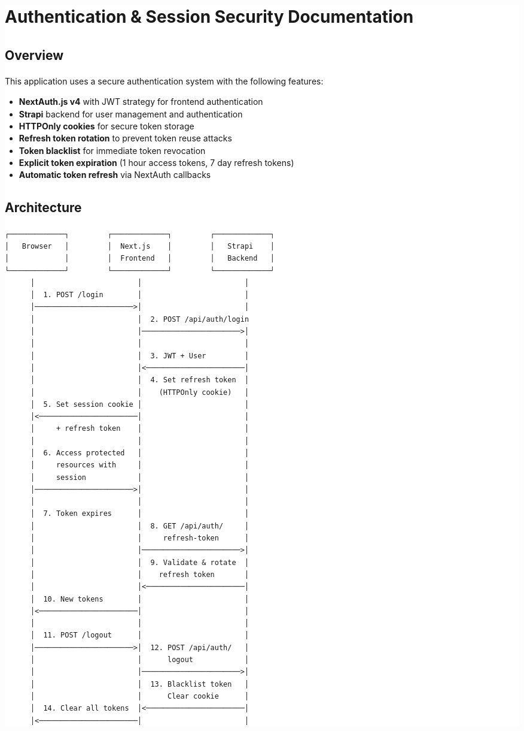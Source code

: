 # Authentication & Session Security Documentation

## Overview

This application uses a secure authentication system with the following features:

- **NextAuth.js v4** with JWT strategy for frontend authentication
- **Strapi** backend for user management and authentication
- **HTTPOnly cookies** for secure token storage
- **Refresh token rotation** to prevent token reuse attacks
- **Token blacklist** for immediate token revocation
- **Explicit token expiration** (1 hour access tokens, 7 day refresh tokens)
- **Automatic token refresh** via NextAuth callbacks

## Architecture

```
┌─────────────┐         ┌─────────────┐         ┌─────────────┐
│   Browser   │         │  Next.js    │         │   Strapi    │
│             │         │  Frontend   │         │   Backend   │
└─────────────┘         └─────────────┘         └─────────────┘
      │                        │                        │
      │  1. POST /login        │                        │
      │───────────────────────>│                        │
      │                        │  2. POST /api/auth/login
      │                        │───────────────────────>│
      │                        │                        │
      │                        │  3. JWT + User         │
      │                        │<───────────────────────│
      │                        │  4. Set refresh token  │
      │                        │    (HTTPOnly cookie)   │
      │  5. Set session cookie │                        │
      │<───────────────────────│                        │
      │     + refresh token    │                        │
      │                        │                        │
      │  6. Access protected   │                        │
      │     resources with     │                        │
      │     session            │                        │
      │───────────────────────>│                        │
      │                        │                        │
      │  7. Token expires      │                        │
      │                        │  8. GET /api/auth/     │
      │                        │     refresh-token      │
      │                        │───────────────────────>│
      │                        │  9. Validate & rotate  │
      │                        │    refresh token       │
      │                        │<───────────────────────│
      │  10. New tokens        │                        │
      │<───────────────────────│                        │
      │                        │                        │
      │  11. POST /logout      │                        │
      │───────────────────────>│  12. POST /api/auth/   │
      │                        │      logout            │
      │                        │───────────────────────>│
      │                        │  13. Blacklist token   │
      │                        │      Clear cookie      │
      │  14. Clear all tokens  │<───────────────────────│
      │<───────────────────────│                        │
```

